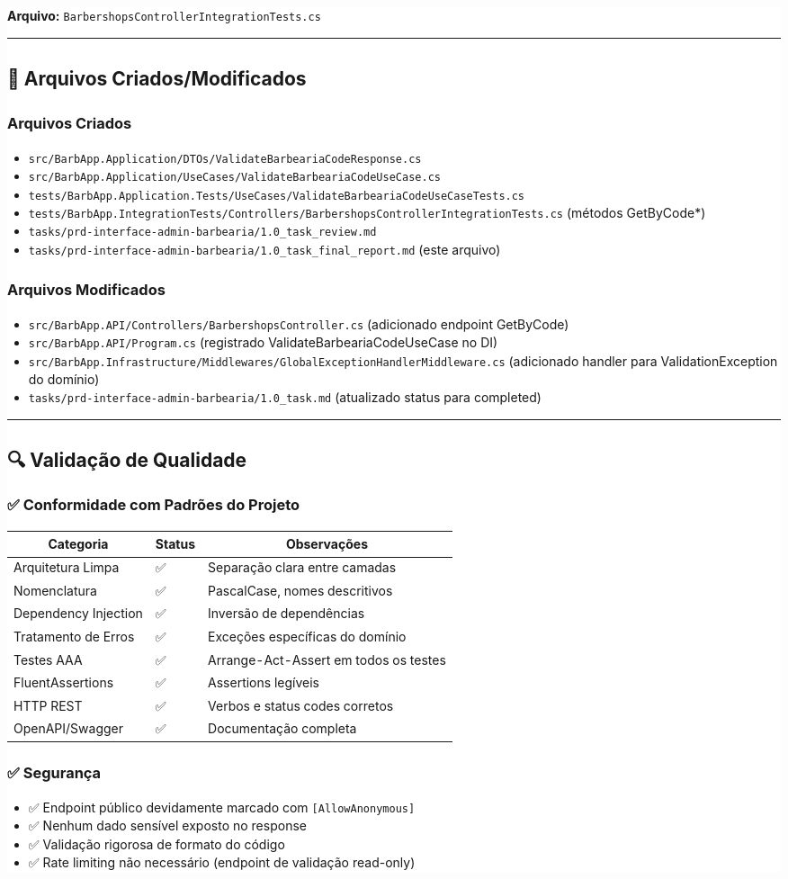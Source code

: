 **Arquivo:** `BarbershopsControllerIntegrationTests.cs`

---

## 📝 Arquivos Criados/Modificados

### Arquivos Criados
- `src/BarbApp.Application/DTOs/ValidateBarbeariaCodeResponse.cs`
- `src/BarbApp.Application/UseCases/ValidateBarbeariaCodeUseCase.cs`
- `tests/BarbApp.Application.Tests/UseCases/ValidateBarbeariaCodeUseCaseTests.cs`
- `tests/BarbApp.IntegrationTests/Controllers/BarbershopsControllerIntegrationTests.cs` (métodos GetByCode*)
- `tasks/prd-interface-admin-barbearia/1.0_task_review.md`
- `tasks/prd-interface-admin-barbearia/1.0_task_final_report.md` (este arquivo)

### Arquivos Modificados
- `src/BarbApp.API/Controllers/BarbershopsController.cs` (adicionado endpoint GetByCode)
- `src/BarbApp.API/Program.cs` (registrado ValidateBarbeariaCodeUseCase no DI)
- `src/BarbApp.Infrastructure/Middlewares/GlobalExceptionHandlerMiddleware.cs` (adicionado handler para ValidationException do domínio)
- `tasks/prd-interface-admin-barbearia/1.0_task.md` (atualizado status para completed)

---

## 🔍 Validação de Qualidade

### ✅ Conformidade com Padrões do Projeto

| Categoria | Status | Observações |
|-----------|--------|-------------|
| Arquitetura Limpa | ✅ | Separação clara entre camadas |
| Nomenclatura | ✅ | PascalCase, nomes descritivos |
| Dependency Injection | ✅ | Inversão de dependências |
| Tratamento de Erros | ✅ | Exceções específicas do domínio |
| Testes AAA | ✅ | Arrange-Act-Assert em todos os testes |
| FluentAssertions | ✅ | Assertions legíveis |
| HTTP REST | ✅ | Verbos e status codes corretos |
| OpenAPI/Swagger | ✅ | Documentação completa |

### ✅ Segurança

- ✅ Endpoint público devidamente marcado com `[AllowAnonymous]`
- ✅ Nenhum dado sensível exposto no response
- ✅ Validação rigorosa de formato do código
- ✅ Rate limiting não necessário (endpoint de validação read-only)
